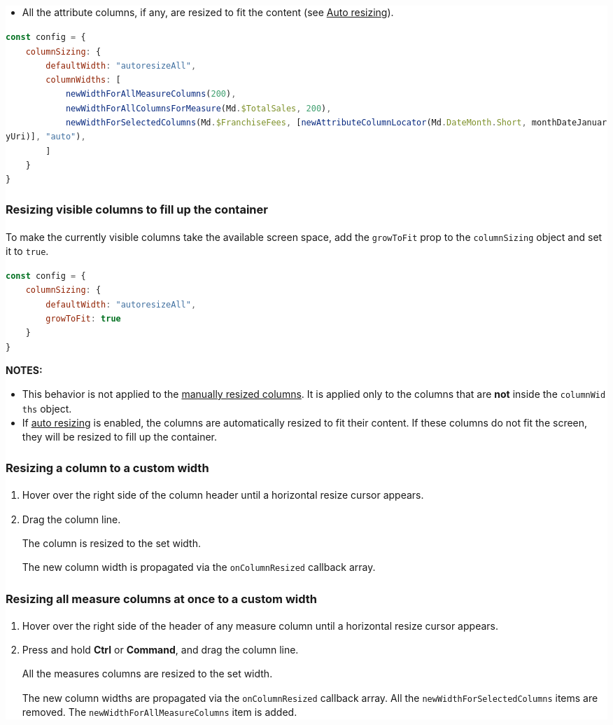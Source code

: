 * All the attribute columns, if any, are resized to fit the content (see [Auto resizing](#auto-resizing)).

```jsx
const config = {
    columnSizing: {
        defaultWidth: "autoresizeAll",
        columnWidths: [
            newWidthForAllMeasureColumns(200),
            newWidthForAllColumnsForMeasure(Md.$TotalSales, 200),
            newWidthForSelectedColumns(Md.$FranchiseFees, [newAttributeColumnLocator(Md.DateMonth.Short, monthDateJanuaryUri)], "auto"),
        ]
    }
}
```

### Resizing visible columns to fill up the container

To make the currently visible columns take the available screen space, add the `growToFit` prop to the `columnSizing` object and set it to `true`.

```jsx
const config = {
    columnSizing: {
        defaultWidth: "autoresizeAll",
        growToFit: true
    }
}
```

**NOTES:**
* This behavior is not applied to the [manually resized columns](#manual-resizing). It is applied only to the columns that are **not** inside the `columnWidths` object.
* If [auto resizing](#auto-resizing) is enabled, the columns are automatically resized to fit their content. If these columns do not fit the screen, they will be resized to fill up the container.

### Resizing a column to a custom width

1. Hover over the right side of the column header until a horizontal resize cursor appears.
2. Drag the column line.

    The column is resized to the set width.

    The new column width is propagated via the `onColumnResized` callback array.

### Resizing all measure columns at once to a custom width

1. Hover over the right side of the header of any measure column until a horizontal resize cursor appears.
2. Press and hold **Ctrl** or **Command**, and drag the column line.

    All the measures columns are resized to the set width.

    The new column widths are propagated via the `onColumnResized` callback array. All the `newWidthForSelectedColumns` items are removed. The `newWidthForAllMeasureColumns` item is added.

